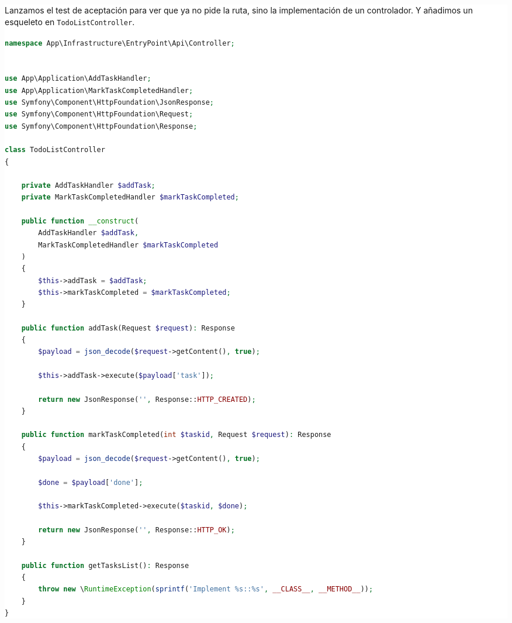 Lanzamos el test de aceptación para ver que ya no pide la ruta, sino la implementación de un controlador. Y añadimos un esqueleto en `TodoListController`.

```php
namespace App\Infrastructure\EntryPoint\Api\Controller;


use App\Application\AddTaskHandler;
use App\Application\MarkTaskCompletedHandler;
use Symfony\Component\HttpFoundation\JsonResponse;
use Symfony\Component\HttpFoundation\Request;
use Symfony\Component\HttpFoundation\Response;

class TodoListController
{

    private AddTaskHandler $addTask;
    private MarkTaskCompletedHandler $markTaskCompleted;

    public function __construct(
        AddTaskHandler $addTask,
        MarkTaskCompletedHandler $markTaskCompleted
    )
    {
        $this->addTask = $addTask;
        $this->markTaskCompleted = $markTaskCompleted;
    }

    public function addTask(Request $request): Response
    {
        $payload = json_decode($request->getContent(), true);

        $this->addTask->execute($payload['task']);

        return new JsonResponse('', Response::HTTP_CREATED);
    }

    public function markTaskCompleted(int $taskid, Request $request): Response
    {
        $payload = json_decode($request->getContent(), true);

        $done = $payload['done'];

        $this->markTaskCompleted->execute($taskid, $done);

        return new JsonResponse('', Response::HTTP_OK);
    }

    public function getTasksList(): Response
    {
        throw new \RuntimeException(sprintf('Implement %s::%s', __CLASS__, __METHOD__));
    }
}
```

